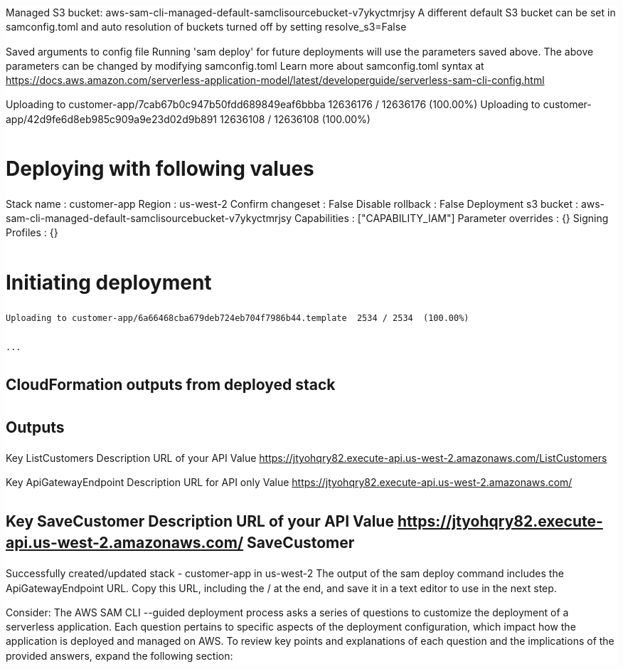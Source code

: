 Managed S3 bucket: aws-sam-cli-managed-default-samclisourcebucket-v7ykyctmrjsy
A different default S3 bucket can be set in samconfig.toml and auto resolution of buckets turned off by setting resolve_s3=False

Saved arguments to config file
Running 'sam deploy' for future deployments will use the parameters saved above.
The above parameters can be changed by modifying samconfig.toml
Learn more about samconfig.toml syntax at 
https://docs.aws.amazon.com/serverless-application-model/latest/developerguide/serverless-sam-cli-config.html

Uploading to customer-app/7cab67b0c947b50fdd689849eaf6bbba  12636176 / 12636176  (100.00%)
Uploading to customer-app/42d9fe6d8eb985c909a9e23d02d9b891  12636108 / 12636108  (100.00%)

Deploying with following values
===============================
Stack name                   : customer-app
Region                       : us-west-2
Confirm changeset            : False
Disable rollback             : False
Deployment s3 bucket         : aws-sam-cli-managed-default-samclisourcebucket-v7ykyctmrjsy
Capabilities                 : ["CAPABILITY_IAM"]
Parameter overrides          : {}
Signing Profiles             : {}

Initiating deployment
=====================

    Uploading to customer-app/6a66468cba679deb724eb704f7986b44.template  2534 / 2534  (100.00%)

    ...

CloudFormation outputs from deployed stack
-----------------------------------------------------------------------------------------------------
Outputs
-----------------------------------------------------------------------------------------------------
Key                 ListCustomers
Description         URL of your API
Value               https://jtyohqry82.execute-api.us-west-2.amazonaws.com/ListCustomers

Key                 ApiGatewayEndpoint
Description         URL for API only
Value               https://jtyohqry82.execute-api.us-west-2.amazonaws.com/

Key                 SaveCustomer
Description         URL of your API
Value               https://jtyohqry82.execute-api.us-west-2.amazonaws.com/             SaveCustomer
-----------------------------------------------------------------------------------------------------


Successfully created/updated stack - customer-app in us-west-2
The output of the sam deploy command includes the ApiGatewayEndpoint URL. Copy this URL, including the / at the end, and save it in a text editor to use in the next step.

 Consider: The AWS SAM CLI --guided deployment process asks a series of questions to customize the deployment of a serverless application. Each question pertains to specific aspects of the deployment configuration, which impact how the application is deployed and managed on AWS. To review key points and explanations of each question and the implications of the provided answers, expand the following section:
